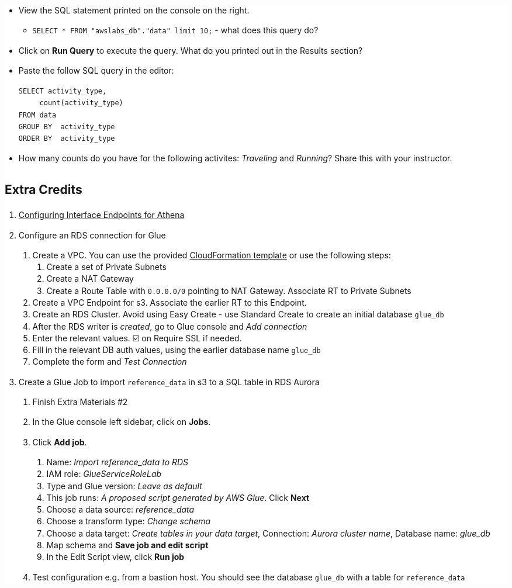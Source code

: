 * View the SQL statement printed on the console on the right. 
    * `SELECT * FROM "awslabs_db"."data" limit 10;` - what does this query do?
    
* Click on **Run Query** to execute the query. What do you printed out in the Results section?
* Paste the follow SQL query in the editor:

	```
	SELECT activity_type,
		 count(activity_type)
	FROM data
	GROUP BY  activity_type
	ORDER BY  activity_type
	```
* How many counts do you have for the following activites: *Traveling* and *Running*? Share this with your instructor.


## Extra Credits 

1. [Configuring Interface Endpoints for Athena](https://docs.aws.amazon.com/vpc/latest/userguide/vpce-interface.html#create-interface-endpoint)

2. Configure an RDS connection for Glue
	1. Create a VPC. You can use the provided [CloudFormation template](./cloudformation_vpc.yaml) or use the following steps:
		1. Create a set of Private Subnets
		2. Create a NAT Gateway
		3. Create a Route Table with `0.0.0.0/0` pointing to NAT Gateway. Associate RT to Private Subnets
	2. Create a VPC Endpoint for s3. Associate the earlier RT to this Endpoint.
	3. Create an RDS Cluster. Avoid using Easy Create - use Standard Create to create an initial database `glue_db`
	4. After the RDS writer is *created*, go to Glue console and *Add connection*
	5. Enter the relevant values. :ballot_box_with_check: on Require SSL if needed.
	6. Fill in the relevant DB auth values, using the earlier database name `glue_db`
	7. Complete the form and *Test Connection*

3. Create a Glue Job to import `reference_data` in s3 to a SQL table in RDS Aurora
	1. Finish Extra Materials #2
	1. In the Glue console left sidebar, click on **Jobs**.
	1. Click **Add job**. 
		1. Name: *Import reference_data to RDS*
		2. IAM role: *GlueServiceRoleLab*
		3. Type and Glue version: *Leave as default*
		4. This job runs: *A proposed script generated by AWS Glue*. Click **Next**
		5. Choose a data source: *reference_data*
		6. Choose a transform type: *Change schema*
		7. Choose a data target: *Create tables in your data target*, Connection: *Aurora cluster name*, Database name: *glue_db*
		8. Map schema and **Save job and edit script**
		9. In the Edit Script view, click **Run job**
		
	1. Test configuration e.g. from a bastion host. You should see the database `glue_db` with a table for `reference_data`
